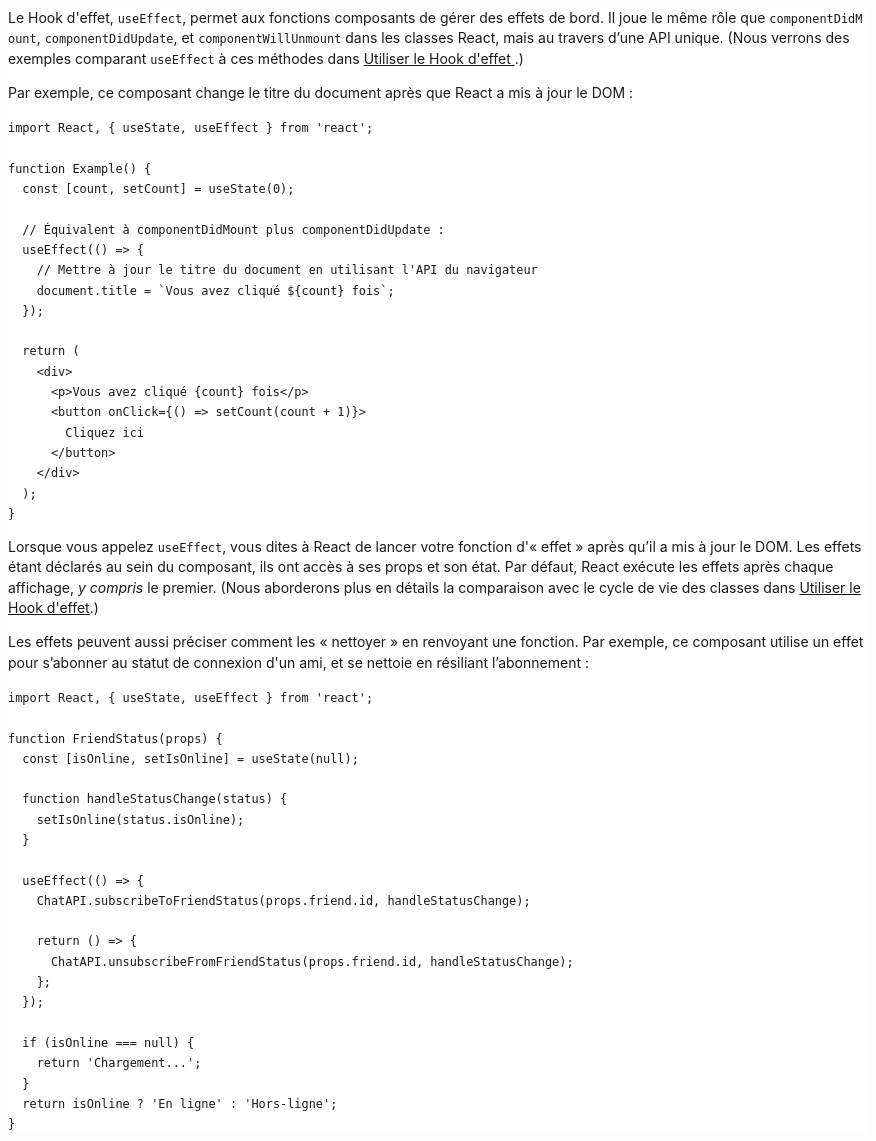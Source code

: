 Le Hook d'effet, `useEffect`, permet aux fonctions composants de gérer des effets de bord. Il joue le même rôle que `componentDidMount`, `componentDidUpdate`, et `componentWillUnmount` dans les classes React, mais au travers d’une API unique. (Nous verrons des exemples comparant `useEffect` à ces méthodes dans [Utiliser le Hook d'effet ](/docs/hooks-effect.html).)

Par exemple, ce composant change le titre du document après que React a mis à jour le DOM :

```js{1,6-10}
import React, { useState, useEffect } from 'react';

function Example() {
  const [count, setCount] = useState(0);

  // Équivalent à componentDidMount plus componentDidUpdate :
  useEffect(() => {
    // Mettre à jour le titre du document en utilisant l'API du navigateur
    document.title = `Vous avez cliqué ${count} fois`;
  });

  return (
    <div>
      <p>Vous avez cliqué {count} fois</p>
      <button onClick={() => setCount(count + 1)}>
        Cliquez ici
      </button>
    </div>
  );
}
```

Lorsque vous appelez `useEffect`, vous dites à React de lancer votre fonction d'« effet » après qu’il a mis à jour le DOM. Les effets étant déclarés au sein du composant, ils ont accès à ses props et son état. Par défaut, React exécute les effets après chaque affichage, *y compris* le premier. (Nous aborderons plus en détails la comparaison avec le cycle de vie des classes dans [Utiliser le Hook d'effet](/docs/hooks-effect.html).)

Les effets peuvent aussi préciser comment les « nettoyer » en renvoyant une fonction. Par exemple, ce composant utilise un effet pour s’abonner au statut de connexion d'un ami, et se nettoie en résiliant l’abonnement :

```js{10-16}
import React, { useState, useEffect } from 'react';

function FriendStatus(props) {
  const [isOnline, setIsOnline] = useState(null);

  function handleStatusChange(status) {
    setIsOnline(status.isOnline);
  }

  useEffect(() => {
    ChatAPI.subscribeToFriendStatus(props.friend.id, handleStatusChange);

    return () => {
      ChatAPI.unsubscribeFromFriendStatus(props.friend.id, handleStatusChange);
    };
  });

  if (isOnline === null) {
    return 'Chargement...';
  }
  return isOnline ? 'En ligne' : 'Hors-ligne';
}
```
